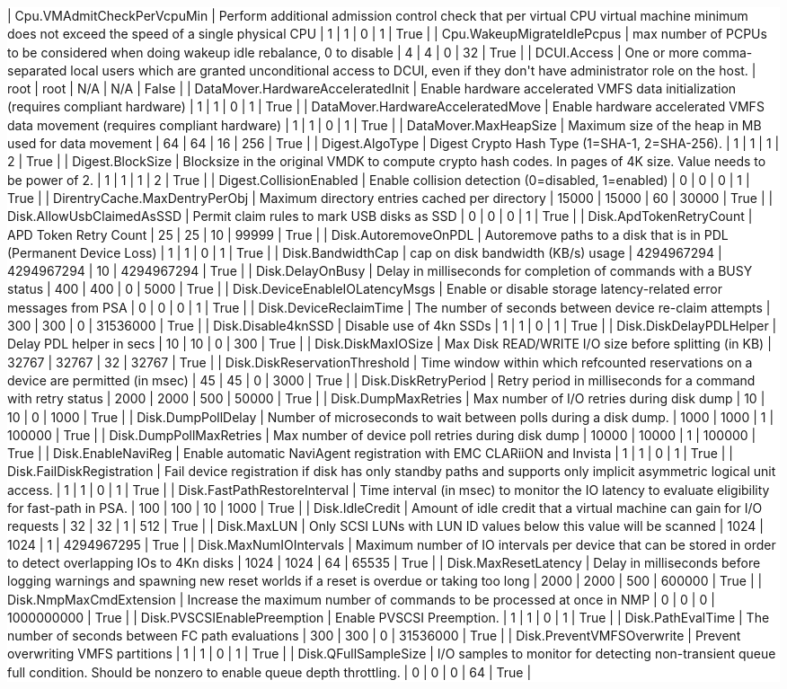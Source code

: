 | Cpu.VMAdmitCheckPerVcpuMin | Perform additional admission control check that per virtual CPU virtual machine minimum does not exceed the speed of a single physical CPU | 1 | 1 | 0 | 1 | True |
| Cpu.WakeupMigrateIdlePcpus | max number of PCPUs to be considered when doing wakeup idle rebalance, 0 to disable | 4 | 4 | 0 | 32 | True |
| DCUI.Access | One or more comma-separated local users which are granted unconditional access to DCUI, even if they don't have administrator role on the host. | root | root | N/A | N/A | False |
| DataMover.HardwareAcceleratedInit | Enable hardware accelerated VMFS data initialization (requires compliant hardware) | 1 | 1 | 0 | 1 | True |
| DataMover.HardwareAcceleratedMove | Enable hardware accelerated VMFS data movement (requires compliant hardware) | 1 | 1 | 0 | 1 | True |
| DataMover.MaxHeapSize | Maximum size of the heap in MB used for data movement | 64 | 64 | 16 | 256 | True |
| Digest.AlgoType | Digest Crypto Hash Type (1=SHA-1, 2=SHA-256). | 1 | 1 | 1 | 2 | True |
| Digest.BlockSize | Blocksize in the original VMDK to compute crypto hash codes. In pages of 4K size. Value needs to be power of 2. | 1 | 1 | 1 | 2 | True |
| Digest.CollisionEnabled | Enable collision detection (0=disabled, 1=enabled) | 0 | 0 | 0 | 1 | True |
| DirentryCache.MaxDentryPerObj | Maximum directory entries cached per directory | 15000 | 15000 | 60 | 30000 | True |
| Disk.AllowUsbClaimedAsSSD | Permit claim rules to mark USB disks as SSD | 0 | 0 | 0 | 1 | True |
| Disk.ApdTokenRetryCount | APD Token Retry Count | 25 | 25 | 10 | 99999 | True |
| Disk.AutoremoveOnPDL | Autoremove paths to a disk that is in PDL (Permanent Device Loss) | 1 | 1 | 0 | 1 | True |
| Disk.BandwidthCap | cap on disk bandwidth (KB/s) usage | 4294967294 | 4294967294 | 10 | 4294967294 | True |
| Disk.DelayOnBusy | Delay in milliseconds for completion of commands with a BUSY status | 400 | 400 | 0 | 5000 | True |
| Disk.DeviceEnableIOLatencyMsgs | Enable or disable storage latency-related error messages from PSA | 0 | 0 | 0 | 1 | True |
| Disk.DeviceReclaimTime | The number of seconds between device re-claim attempts | 300 | 300 | 0 | 31536000 | True |
| Disk.Disable4knSSD | Disable use of 4kn SSDs | 1 | 1 | 0 | 1 | True |
| Disk.DiskDelayPDLHelper | Delay PDL helper in secs | 10 | 10 | 0 | 300 | True |
| Disk.DiskMaxIOSize | Max Disk READ/WRITE I/O size before splitting (in KB) | 32767 | 32767 | 32 | 32767 | True |
| Disk.DiskReservationThreshold | Time window within which refcounted reservations on a device are permitted (in msec) | 45 | 45 | 0 | 3000 | True |
| Disk.DiskRetryPeriod | Retry period in milliseconds for a command with retry status | 2000 | 2000 | 500 | 50000 | True |
| Disk.DumpMaxRetries | Max number of I/O retries during disk dump | 10 | 10 | 0 | 1000 | True |
| Disk.DumpPollDelay | Number of microseconds to wait between polls during a disk dump. | 1000 | 1000 | 1 | 100000 | True |
| Disk.DumpPollMaxRetries | Max number of device poll retries during disk dump | 10000 | 10000 | 1 | 100000 | True |
| Disk.EnableNaviReg | Enable automatic NaviAgent registration with EMC CLARiiON and Invista | 1 | 1 | 0 | 1 | True |
| Disk.FailDiskRegistration | Fail device registration if disk has only standby paths and supports only implicit asymmetric logical unit access. | 1 | 1 | 0 | 1 | True |
| Disk.FastPathRestoreInterval | Time interval (in msec) to monitor the IO latency to evaluate eligibility for fast-path in PSA. | 100 | 100 | 10 | 1000 | True |
| Disk.IdleCredit | Amount of idle credit that a virtual machine can gain for I/O requests | 32 | 32 | 1 | 512 | True |
| Disk.MaxLUN | Only SCSI LUNs with LUN ID values below this value will be scanned | 1024 | 1024 | 1 | 4294967295 | True |
| Disk.MaxNumIOIntervals | Maximum number of IO intervals per device that can be stored in order to detect overlapping IOs to 4Kn disks | 1024 | 1024 | 64 | 65535 | True |
| Disk.MaxResetLatency | Delay in milliseconds before logging warnings and spawning new reset worlds if a reset is overdue or taking too long | 2000 | 2000 | 500 | 600000 | True |
| Disk.NmpMaxCmdExtension | Increase the maximum number of commands to be processed at once in NMP | 0 | 0 | 0 | 1000000000 | True |
| Disk.PVSCSIEnablePreemption | Enable PVSCSI Preemption. | 1 | 1 | 0 | 1 | True |
| Disk.PathEvalTime | The number of seconds between FC path evaluations | 300 | 300 | 0 | 31536000 | True |
| Disk.PreventVMFSOverwrite | Prevent overwriting VMFS partitions | 1 | 1 | 0 | 1 | True |
| Disk.QFullSampleSize | I/O samples to monitor for detecting non-transient queue full condition. Should be nonzero to enable queue depth throttling. | 0 | 0 | 0 | 64 | True |